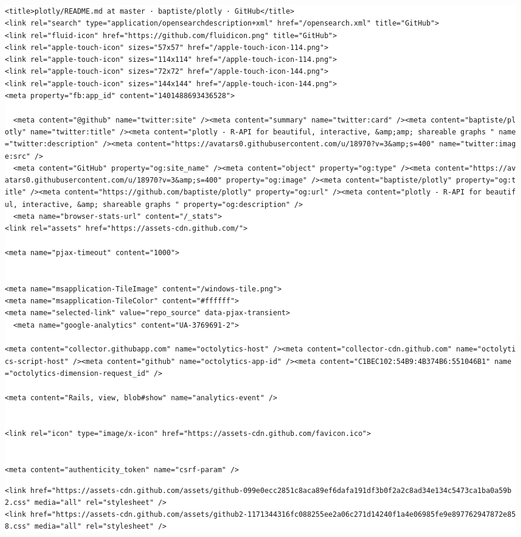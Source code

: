 


<!DOCTYPE html>
<html lang="en" class="">
  <head prefix="og: http://ogp.me/ns# fb: http://ogp.me/ns/fb# object: http://ogp.me/ns/object# article: http://ogp.me/ns/article# profile: http://ogp.me/ns/profile#">
    <meta charset='utf-8'>
    <meta http-equiv="X-UA-Compatible" content="IE=edge">
    <meta http-equiv="Content-Language" content="en">
    
    
    <title>plotly/README.md at master · baptiste/plotly · GitHub</title>
    <link rel="search" type="application/opensearchdescription+xml" href="/opensearch.xml" title="GitHub">
    <link rel="fluid-icon" href="https://github.com/fluidicon.png" title="GitHub">
    <link rel="apple-touch-icon" sizes="57x57" href="/apple-touch-icon-114.png">
    <link rel="apple-touch-icon" sizes="114x114" href="/apple-touch-icon-114.png">
    <link rel="apple-touch-icon" sizes="72x72" href="/apple-touch-icon-144.png">
    <link rel="apple-touch-icon" sizes="144x144" href="/apple-touch-icon-144.png">
    <meta property="fb:app_id" content="1401488693436528">

      <meta content="@github" name="twitter:site" /><meta content="summary" name="twitter:card" /><meta content="baptiste/plotly" name="twitter:title" /><meta content="plotly - R-API for beautiful, interactive, &amp;amp; shareable graphs " name="twitter:description" /><meta content="https://avatars0.githubusercontent.com/u/18970?v=3&amp;s=400" name="twitter:image:src" />
      <meta content="GitHub" property="og:site_name" /><meta content="object" property="og:type" /><meta content="https://avatars0.githubusercontent.com/u/18970?v=3&amp;s=400" property="og:image" /><meta content="baptiste/plotly" property="og:title" /><meta content="https://github.com/baptiste/plotly" property="og:url" /><meta content="plotly - R-API for beautiful, interactive, &amp; shareable graphs " property="og:description" />
      <meta name="browser-stats-url" content="/_stats">
    <link rel="assets" href="https://assets-cdn.github.com/">
    
    <meta name="pjax-timeout" content="1000">
    

    <meta name="msapplication-TileImage" content="/windows-tile.png">
    <meta name="msapplication-TileColor" content="#ffffff">
    <meta name="selected-link" value="repo_source" data-pjax-transient>
      <meta name="google-analytics" content="UA-3769691-2">

    <meta content="collector.githubapp.com" name="octolytics-host" /><meta content="collector-cdn.github.com" name="octolytics-script-host" /><meta content="github" name="octolytics-app-id" /><meta content="C1BEC102:54B9:4B374B6:551046B1" name="octolytics-dimension-request_id" />
    
    <meta content="Rails, view, blob#show" name="analytics-event" />

    
    <link rel="icon" type="image/x-icon" href="https://assets-cdn.github.com/favicon.ico">


    <meta content="authenticity_token" name="csrf-param" />
<meta content="DGDE5eFKPE4Voj4XMF9LBkMR1Pihr/hUr7mHv+kd/FpzdeScw+QHAwOWmPjuDfLrkdUl/lq74fBPQJYnBM8hLg==" name="csrf-token" />

    <link href="https://assets-cdn.github.com/assets/github-099e0ecc2851c8aca89ef6dafa191df3b0f2a2c8ad34e134c5473ca1ba0a59b2.css" media="all" rel="stylesheet" />
    <link href="https://assets-cdn.github.com/assets/github2-1171344316fc088255ee2a06c271d14240f1a4e06985fe9e897762947872e858.css" media="all" rel="stylesheet" />
    